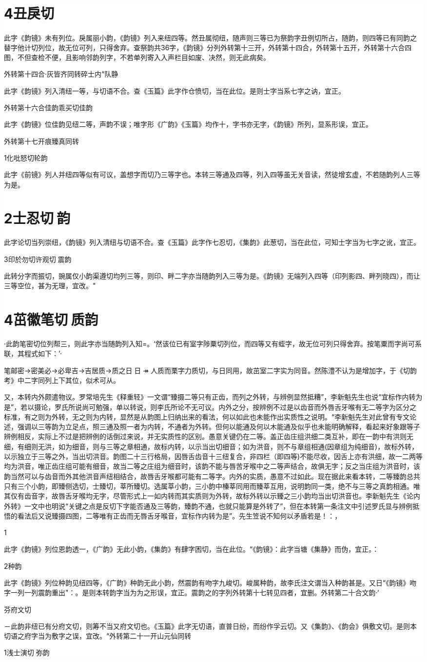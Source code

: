 # 4丑戾切  

此字《韵镜》未有列位。戾属丽小韵，《韵镜》列入来纽四等。然丑属彻纽，随声则三等已为祭韵字丑例切所占，随韵，则四等已有同韵之替字他计切列位，故无位可列，只得舍弃。查祭韵共36字，《韵镜》分列外转第十三开，外转第十四合，外转第十五开，外转第十六合四图，不但查检不便，且影响邻韵列字，不若单列寄入入声栏目如废、决然，则无此病矣。  

外转第十四合·灰皆齐同转碎士内“队静  

此字《韵镜》列入清纽一等，与切语不合。查《玉篇》此字作仓愤切，当在此位。是则士字当系七字之讷，宜正。  

外转第十六合佳韵乖买切佳韵  

此字《韵镜》位佳韵见纽二等，声韵不误；唯字形《广韵》《玉篇》均作十，字书亦无字，《韵镜》所列，显系形误，宜正。  

外转第十七开痕臻真同转  

1化吡怒切轮韵  

此字《前镜》列人并纽四等似有可议，盖想字而切乃三等字也。本转三等通及四等，列入四等虽无关音读，然徒增玄虚，不若随韵列人三等为是。  

# 2士忍切 韵  

此字论切当列崇纽，《韵镜》列入清纽与切语不合。查《玉篇》此字作七忍切，《集韵》此葱切，当在此位，可知士字当为七字之讹，宜正。  

3印於勿切许观切 震韵  

此转分字而振切，豌属仅小韵渠遵切均列三等，则印、畔二字亦当随韵列入三等为是。《韵镜》无端列入四等（印列影四、畔列晓四），而让三等空位，甚为无理，宜改。"  

# 4茁徽笔切 质韵  

·此韵笔密切位列帮三，则此字亦当随韵列入知=。‘然该位已有室字陟粟切列位，而四等又有蛭字，故无位可列只得舍弃。按笔粟而字尚可系联，其程式如下：’·  

笔邮密→密美必→必卑吉→吉居质→质之日 日 $\twoheadrightarrow$ 人质而栗字力质切，与日同用，故茁室二字实为同音。然陈澧不认为是增加字，于《切韵考》中二字同列上下其位，似术可从。  

又，本转内外颇遣物议。罗常培先生《释重轻》一文谓“臻摄二等只有正齿，而列之外转，与辨例显然抵糟”，李新魁先生也说“宜标作内转为是”，若以摄论，罗氏所说尚可勉强，单以转说，则李氏所论不无可议。内外之分，按辨例不过是以齿音而外唇舌牙喉有无二等字为区分之标准，有之则为外转，无之则为内转，显然是从韵图上归纳出来的看法，何以如此也未能作出实质性之说明。“李新魁先生对此曾有专文论述，强调以三等韵为立足点，照三通及照一者为内转，不通者为外转。但何以能通及何以木能通及似乎也未能明确解释，看起来好象跟等子辨例相反，实际上不过是把辨例的话倒过来说，并无实质性的区别。愚意关键仍在二等。盖正齿庄组洪细二类互补，即在一韵中有洪则无细，有细则无洪，如为细音，则与三等之章相通，故标内转，以示当出切细音；如为洪音，则不与章组相通(因章组为纯细音)，故标外转，以示独立于三等之外，当出切洪音。韵图二十三行格局，因唇舌齿音十三纽复合，非四栏（即四等)不能尽收，因舌上亦有洪细，故一二两等均为洪音，唯正齿庄组可能有细音，故当二等之庄组为细音时，该韵不能与唇苦牙喉中之二等声结合，故俱无字；反之当庄组为洪音时，该韵当然可以与齿音而外其他洪音声纽相结合，故唇舌牙喉都可能有二等字。内外的实质，愚意不过如此。现在据此来看本转，二等臻韵总共只有三个小韵，即臻侧选切，士臻切，莘所臻切。选属莘小韵，三小韵中榛莘同用而臻莘互用，说明韵同一类，绝不与三等之真韵相通。唯其仅有齿音字，故唇舌牙喉均无字，尽管形式上一如内转而其实质则为外转，故标外转以示臻之三小韵均当出切洪音也。李新魁先生《论内外转》一文中也明说“关键之点是反切下字能否通及三等韵，臻韵不通，也就只能算是外转了”，但在本转第一条注文中引述罗氏显与辨例抵悟的看法后又说臻摄四图，二等唯有正齿而无唇舌牙喉音，宜标作内转为是”。先生笠说不知何以矛盾若是！：，  

1  

此字《韵镜》列位恩韵透一，《广韵》无此小韵，《集韵》有肆字困切，当在此位。“《韵镜》：此字当塘《集静》而伪，宜正。：  

2种韵  

此字《韵镜》列位种韵见纽四等，《广韵》种韵无此小韵，然震韵有吻字九峻切。峻属种韵，故李氏注文谓当入种韵甚是。又日“《韵镜》吻字一列一列震韵重出"：。是则本转韵字当为为之形误，宜正。震韵之的字列外转第十七转见四者，宜删。外转第二十合文韵·‘  

芬府文切  

－此韵非纽已有分府文切，则筹不当又府文切也。《玉篇》此字无切语，直普日纷，而纷作孚云切。又《集韵》、《韵会》俱敷文切。是则本切语之府字当为敷字之误，宜改。“外转第二十一开山元仙同转  

1浅士演切 弥韵  
